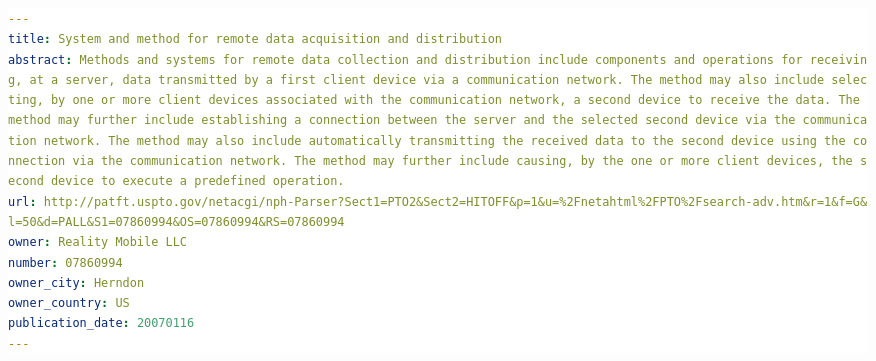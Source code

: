 ```yaml
---
title: System and method for remote data acquisition and distribution
abstract: Methods and systems for remote data collection and distribution include components and operations for receiving, at a server, data transmitted by a first client device via a communication network. The method may also include selecting, by one or more client devices associated with the communication network, a second device to receive the data. The method may further include establishing a connection between the server and the selected second device via the communication network. The method may also include automatically transmitting the received data to the second device using the connection via the communication network. The method may further include causing, by the one or more client devices, the second device to execute a predefined operation.
url: http://patft.uspto.gov/netacgi/nph-Parser?Sect1=PTO2&Sect2=HITOFF&p=1&u=%2Fnetahtml%2FPTO%2Fsearch-adv.htm&r=1&f=G&l=50&d=PALL&S1=07860994&OS=07860994&RS=07860994
owner: Reality Mobile LLC
number: 07860994
owner_city: Herndon
owner_country: US
publication_date: 20070116
---
```


